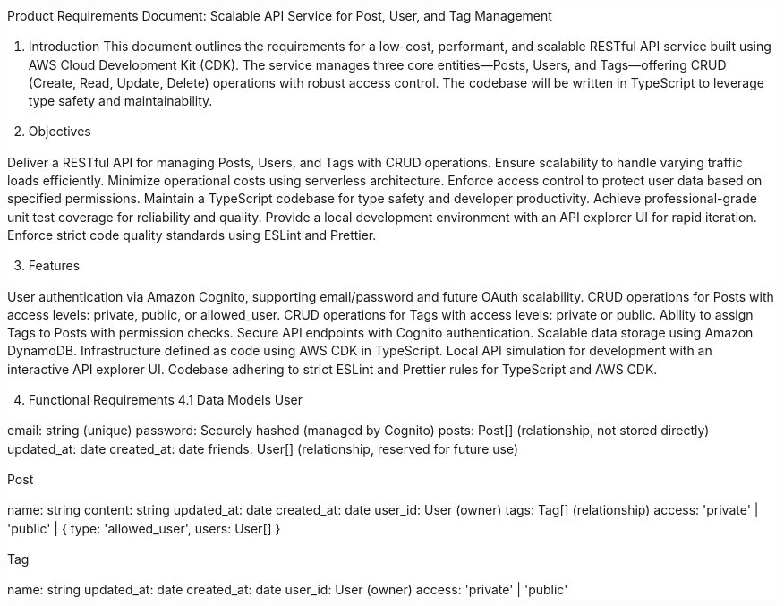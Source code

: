 Product Requirements Document: Scalable API Service for Post, User, and Tag Management

1. Introduction
This document outlines the requirements for a low-cost, performant, and scalable RESTful API service built using AWS Cloud Development Kit (CDK). The service manages three core entities—Posts, Users, and Tags—offering CRUD (Create, Read, Update, Delete) operations with robust access control. The codebase will be written in TypeScript to leverage type safety and maintainability.

2. Objectives

Deliver a RESTful API for managing Posts, Users, and Tags with CRUD operations.
Ensure scalability to handle varying traffic loads efficiently.
Minimize operational costs using serverless architecture.
Enforce access control to protect user data based on specified permissions.
Maintain a TypeScript codebase for type safety and developer productivity.
Achieve professional-grade unit test coverage for reliability and quality.
Provide a local development environment with an API explorer UI for rapid iteration.
Enforce strict code quality standards using ESLint and Prettier.

3. Features

User authentication via Amazon Cognito, supporting email/password and future OAuth scalability.
CRUD operations for Posts with access levels: private, public, or allowed_user.
CRUD operations for Tags with access levels: private or public.
Ability to assign Tags to Posts with permission checks.
Secure API endpoints with Cognito authentication.
Scalable data storage using Amazon DynamoDB.
Infrastructure defined as code using AWS CDK in TypeScript.
Local API simulation for development with an interactive API explorer UI.
Codebase adhering to strict ESLint and Prettier rules for TypeScript and AWS CDK.

4. Functional Requirements
4.1 Data Models
User

email: string (unique)
password: Securely hashed (managed by Cognito)
posts: Post[] (relationship, not stored directly)
updated_at: date
created_at: date
friends: User[] (relationship, reserved for future use)

Post

name: string
content: string
updated_at: date
created_at: date
user_id: User (owner)
tags: Tag[] (relationship)
access: 'private' | 'public' | { type: 'allowed_user', users: User[] }

Tag

name: string
updated_at: date
created_at: date
user_id: User (owner)
access: 'private' | 'public'
